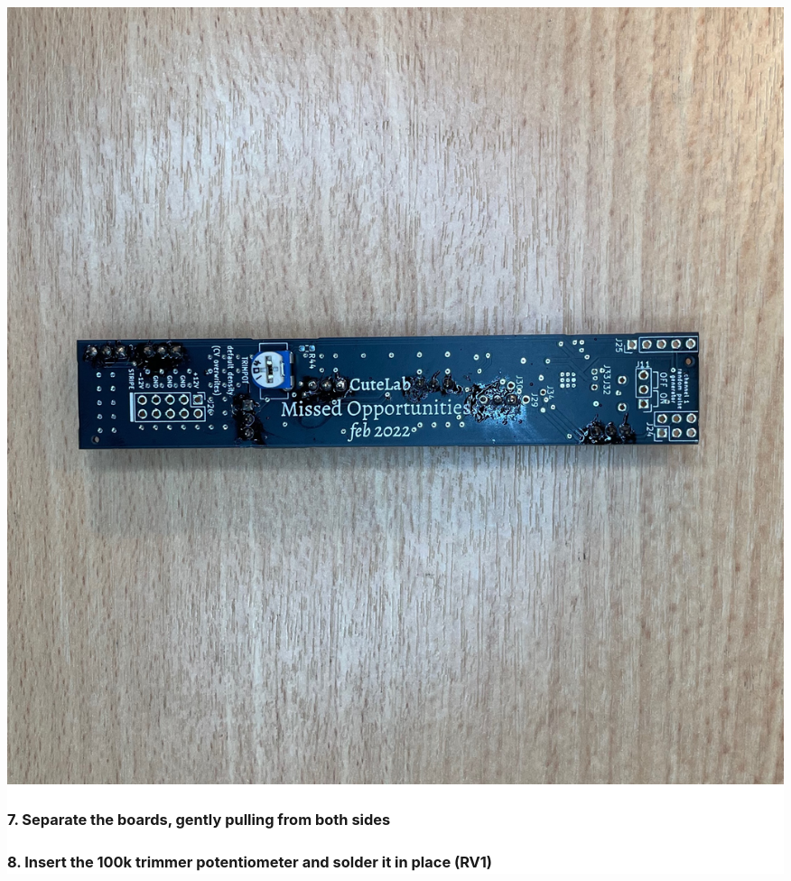 ![](../img/sept-2021/IMG_2521.jpeg)

### 7. Separate the boards, gently pulling from both sides

### 8. Insert the 100k trimmer potentiometer and solder it in place (RV1)
